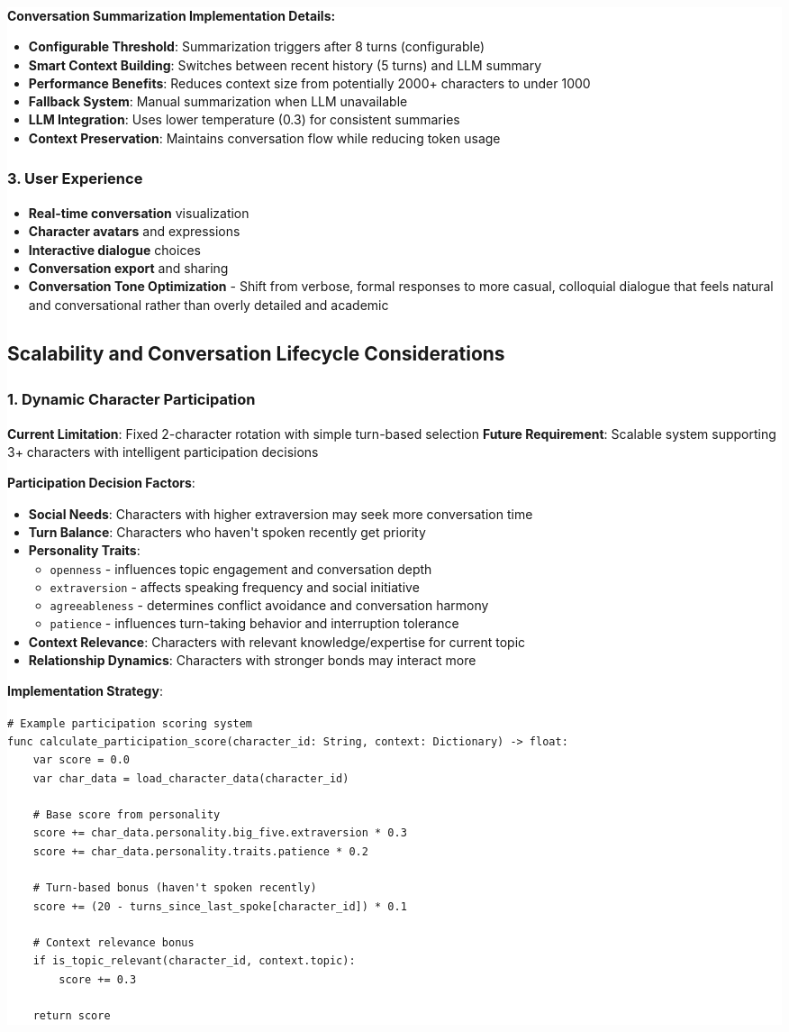 **Conversation Summarization Implementation Details:**
- **Configurable Threshold**: Summarization triggers after 8 turns (configurable)
- **Smart Context Building**: Switches between recent history (5 turns) and LLM summary
- **Performance Benefits**: Reduces context size from potentially 2000+ characters to under 1000
- **Fallback System**: Manual summarization when LLM unavailable
- **LLM Integration**: Uses lower temperature (0.3) for consistent summaries
- **Context Preservation**: Maintains conversation flow while reducing token usage

### 3. User Experience
- **Real-time conversation** visualization
- **Character avatars** and expressions
- **Interactive dialogue** choices
- **Conversation export** and sharing
- **Conversation Tone Optimization** - Shift from verbose, formal responses to more casual, colloquial dialogue that feels natural and conversational rather than overly detailed and academic

## Scalability and Conversation Lifecycle Considerations

### 1. Dynamic Character Participation
**Current Limitation**: Fixed 2-character rotation with simple turn-based selection
**Future Requirement**: Scalable system supporting 3+ characters with intelligent participation decisions

**Participation Decision Factors**:
- **Social Needs**: Characters with higher extraversion may seek more conversation time
- **Turn Balance**: Characters who haven't spoken recently get priority
- **Personality Traits**: 
  - `openness` - influences topic engagement and conversation depth
  - `extraversion` - affects speaking frequency and social initiative
  - `agreeableness` - determines conflict avoidance and conversation harmony
  - `patience` - influences turn-taking behavior and interruption tolerance
- **Context Relevance**: Characters with relevant knowledge/expertise for current topic
- **Relationship Dynamics**: Characters with stronger bonds may interact more

**Implementation Strategy**:
```gdscript
# Example participation scoring system
func calculate_participation_score(character_id: String, context: Dictionary) -> float:
    var score = 0.0
    var char_data = load_character_data(character_id)
    
    # Base score from personality
    score += char_data.personality.big_five.extraversion * 0.3
    score += char_data.personality.traits.patience * 0.2
    
    # Turn-based bonus (haven't spoken recently)
    score += (20 - turns_since_last_spoke[character_id]) * 0.1
    
    # Context relevance bonus
    if is_topic_relevant(character_id, context.topic):
        score += 0.3
    
    return score
```
